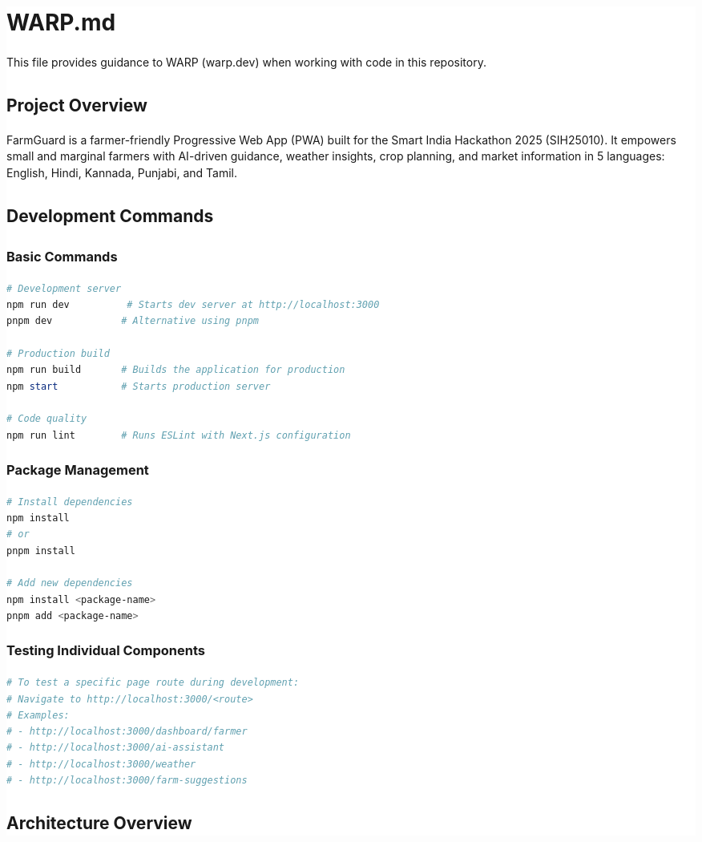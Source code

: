 # WARP.md

This file provides guidance to WARP (warp.dev) when working with code in this repository.

## Project Overview

FarmGuard is a farmer-friendly Progressive Web App (PWA) built for the Smart India Hackathon 2025 (SIH25010). It empowers small and marginal farmers with AI-driven guidance, weather insights, crop planning, and market information in 5 languages: English, Hindi, Kannada, Punjabi, and Tamil.

## Development Commands

### Basic Commands
```powershell
# Development server
npm run dev          # Starts dev server at http://localhost:3000
pnpm dev            # Alternative using pnpm

# Production build
npm run build       # Builds the application for production
npm start           # Starts production server

# Code quality
npm run lint        # Runs ESLint with Next.js configuration
```

### Package Management
```powershell
# Install dependencies
npm install
# or
pnpm install

# Add new dependencies
npm install <package-name>
pnpm add <package-name>
```

### Testing Individual Components
```powershell
# To test a specific page route during development:
# Navigate to http://localhost:3000/<route>
# Examples:
# - http://localhost:3000/dashboard/farmer
# - http://localhost:3000/ai-assistant  
# - http://localhost:3000/weather
# - http://localhost:3000/farm-suggestions
```

## Architecture Overview
